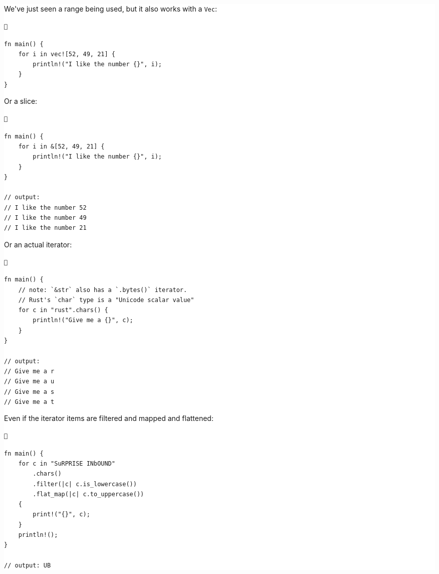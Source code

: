 We've just seen a range being used, but it also works with a `Vec`:

``

```
fn main() {
    for i in vec![52, 49, 21] {
        println!("I like the number {}", i);
    }
}
```

Or a slice:

``

```
fn main() {
    for i in &[52, 49, 21] {
        println!("I like the number {}", i);
    }
}

// output:
// I like the number 52
// I like the number 49
// I like the number 21
```

Or an actual iterator:

``

```
fn main() {
    // note: `&str` also has a `.bytes()` iterator.
    // Rust's `char` type is a "Unicode scalar value"
    for c in "rust".chars() {
        println!("Give me a {}", c);
    }
}

// output:
// Give me a r
// Give me a u
// Give me a s
// Give me a t
```

Even if the iterator items are filtered and mapped and flattened:

``

```
fn main() {
    for c in "SuRPRISE INbOUND"
        .chars()
        .filter(|c| c.is_lowercase())
        .flat_map(|c| c.to_uppercase())
    {
        print!("{}", c);
    }
    println!();
}

// output: UB
```
